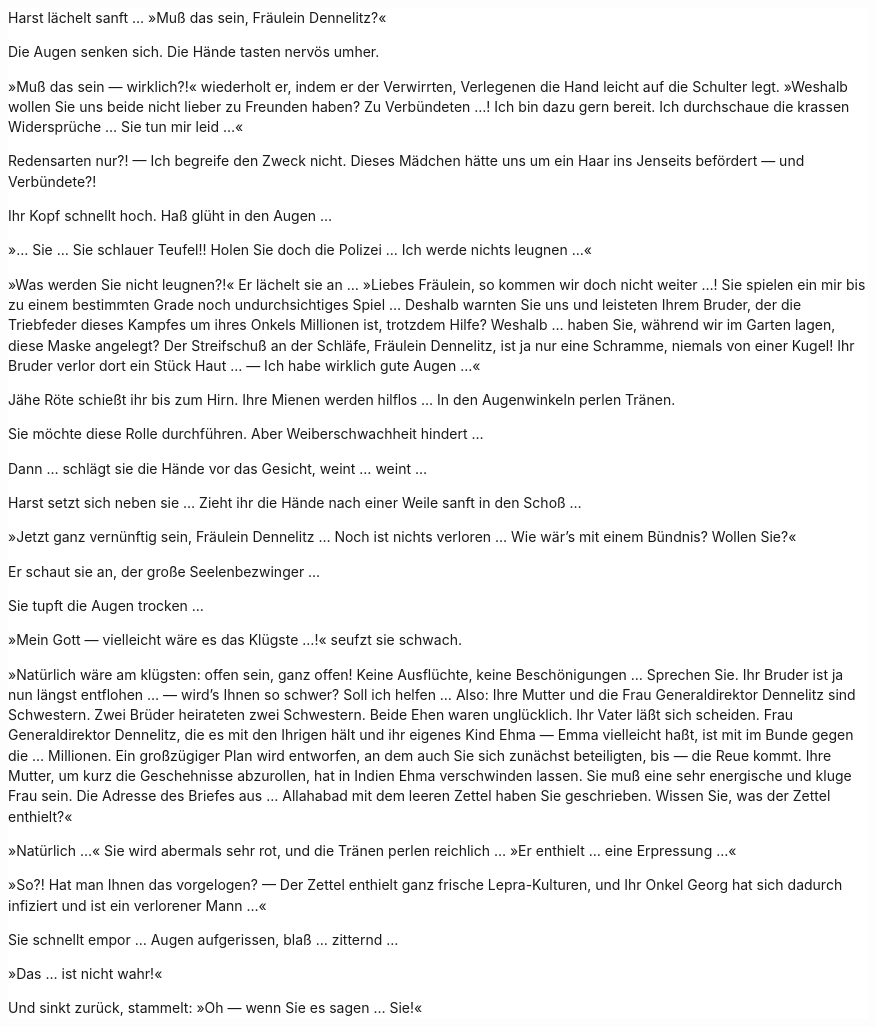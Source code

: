 Harst lächelt sanft … »Muß das sein, Fräulein Dennelitz?«

Die Augen senken sich. Die Hände tasten nervös umher.

»Muß das sein — wirklich?!« wiederholt er, indem er der Verwirrten, Verlegenen die Hand leicht auf die Schulter legt. »Weshalb wollen Sie uns beide nicht lieber zu Freunden haben? Zu Verbündeten …! Ich bin dazu gern bereit. Ich durchschaue die krassen Widersprüche … Sie tun mir leid …«

Redensarten nur?! — Ich begreife den Zweck nicht. Dieses Mädchen hätte uns um ein Haar ins Jenseits befördert — und Verbündete?!

Ihr Kopf schnellt hoch. Haß glüht in den Augen …

»… Sie … Sie schlauer Teufel!! Holen Sie doch die Polizei … Ich werde nichts leugnen …«

»Was werden Sie nicht leugnen?!« Er lächelt sie an … »Liebes Fräulein, so kommen wir doch nicht weiter …! Sie spielen ein mir bis zu einem bestimmten Grade noch undurchsichtiges Spiel … Deshalb warnten Sie uns und leisteten Ihrem Bruder, der die Triebfeder dieses Kampfes um ihres Onkels Millionen ist, trotzdem Hilfe? Weshalb … haben Sie, während wir im Garten lagen, diese Maske angelegt? Der Streifschuß an der Schläfe, Fräulein Dennelitz, ist ja nur eine Schramme, niemals von einer Kugel! Ihr Bruder verlor dort ein Stück Haut … — Ich habe wirklich gute Augen …«

Jähe Röte schießt ihr bis zum Hirn. Ihre Mienen werden hilflos … In den Augenwinkeln perlen Tränen.

Sie möchte diese Rolle durchführen. Aber Weiberschwachheit hindert …

Dann … schlägt sie die Hände vor das Gesicht, weint … weint …

Harst setzt sich neben sie … Zieht ihr die Hände nach einer Weile sanft in den Schoß …

»Jetzt ganz vernünftig sein, Fräulein Dennelitz … Noch ist nichts verloren … Wie wär’s mit einem Bündnis? Wollen Sie?«

Er schaut sie an, der große Seelenbezwinger …

Sie tupft die Augen trocken …

»Mein Gott — vielleicht wäre es das Klügste …!« seufzt sie schwach.

»Natürlich wäre am klügsten: offen sein, ganz offen! Keine Ausflüchte, keine Beschönigungen … Sprechen Sie. Ihr Bruder ist ja nun längst entflohen … — wird’s Ihnen so schwer? Soll ich helfen … Also: Ihre Mutter und die Frau Generaldirektor Dennelitz sind Schwestern. Zwei Brüder heirateten zwei Schwestern. Beide Ehen waren unglücklich. Ihr Vater läßt sich scheiden. Frau Generaldirektor Dennelitz, die es mit den Ihrigen hält und ihr eigenes Kind Ehma — Emma vielleicht haßt, ist mit im Bunde gegen die … Millionen. Ein großzügiger Plan wird entworfen, an dem auch Sie sich zunächst beteiligten, bis — die Reue kommt. Ihre Mutter, um kurz die Geschehnisse abzurollen, hat in Indien Ehma verschwinden lassen. Sie muß eine sehr energische und kluge Frau sein. Die Adresse des Briefes aus … Allahabad mit dem leeren Zettel haben Sie geschrieben. Wissen Sie, was der Zettel enthielt?«

»Natürlich …« Sie wird abermals sehr rot, und die Tränen perlen reichlich … »Er enthielt … eine Erpressung …«

»So?! Hat man Ihnen das vorgelogen? — Der Zettel enthielt ganz frische Lepra-Kulturen, und Ihr Onkel Georg hat sich dadurch infiziert und ist ein verlorener Mann …«

Sie schnellt empor … Augen aufgerissen, blaß … zitternd …

»Das … ist nicht wahr!«

Und sinkt zurück, stammelt: »Oh — wenn Sie es sagen … Sie!«
